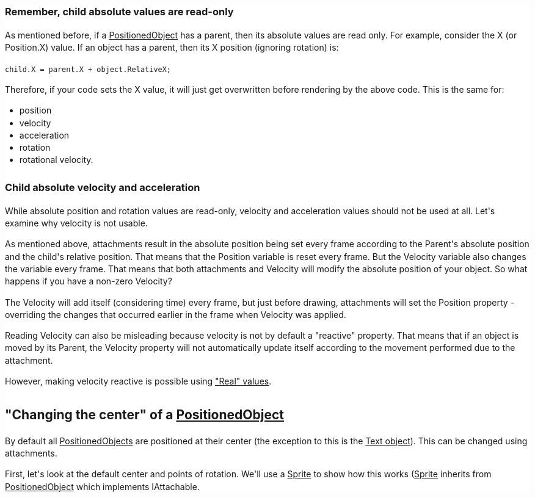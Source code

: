 ### Remember, child absolute values are read-only

As mentioned before, if a [PositionedObject](/frb/docs/index.php?title=FlatRedBall.PositionedObject.md "FlatRedBall.PositionedObject") has a parent, then its absolute values are read only. For example, consider the X (or Position.X) value. If an object has a parent, then its X position (ignoring rotation) is:

    child.X = parent.X + object.RelativeX;

Therefore, if your code sets the X value, it will just get overwritten before rendering by the above code. This is the same for:

-   position
-   velocity
-   acceleration
-   rotation
-   rotational velocity.

### Child absolute velocity and acceleration

While absolute position and rotation values are read-only, velocity and acceleration values should not be used at all. Let's examine why velocity is not usable.

As mentioned above, attachments result in the absolute position being set every frame according to the Parent's absolute position and the child's relative position. That means that the Position variable is reset every frame. But the Velocity variable also changes the variable every frame. That means that both attachments and Velocity will modify the absolute position of your object. So what happens if you have a non-zero Velocity?

The Velocity will add itself (considering time) every frame, but just before drawing, attachments will set the Position property - overriding the changes that occurred earlier in the frame when Velocity was applied.

Reading Velocity can also be misleading because velocity is not by default a "reactive" property. That means that if an object is moved by its Parent, the Velocity property will not automatically update itself according to the movement performed due to the attachment.

However, making velocity reactive is possible using ["Real" values](/frb/docs/index.php?title=FlatRedBall.PositionedObject.md#Real_Velocity_and_Acceleration "FlatRedBall.PositionedObject").

## "Changing the center" of a [PositionedObject](/frb/docs/index.php?title=FlatRedBall.PositionedObject.md "FlatRedBall.PositionedObject")

By default all [PositionedObjects](/frb/docs/index.php?title=FlatRedBall.PositionedObject.md "FlatRedBall.PositionedObject") are positioned at their center (the exception to this is the [Text object](/frb/docs/index.php?title=FlatRedBall.Graphics.Text.md "FlatRedBall.Graphics.Text")). This can be changed using attachments.

First, let's look at the default center and points of rotation. We'll use a [Sprite](/frb/docs/index.php?title=FlatRedBall.Sprite.md "FlatRedBall.Sprite") to show how this works ([Sprite](/frb/docs/index.php?title=FlatRedBall.Sprite.md "FlatRedBall.Sprite") inherits from [PositionedObject](/frb/docs/index.php?title=FlatRedBall.PositionedObject.md "FlatRedBall.PositionedObject") which implements IAttachable.
